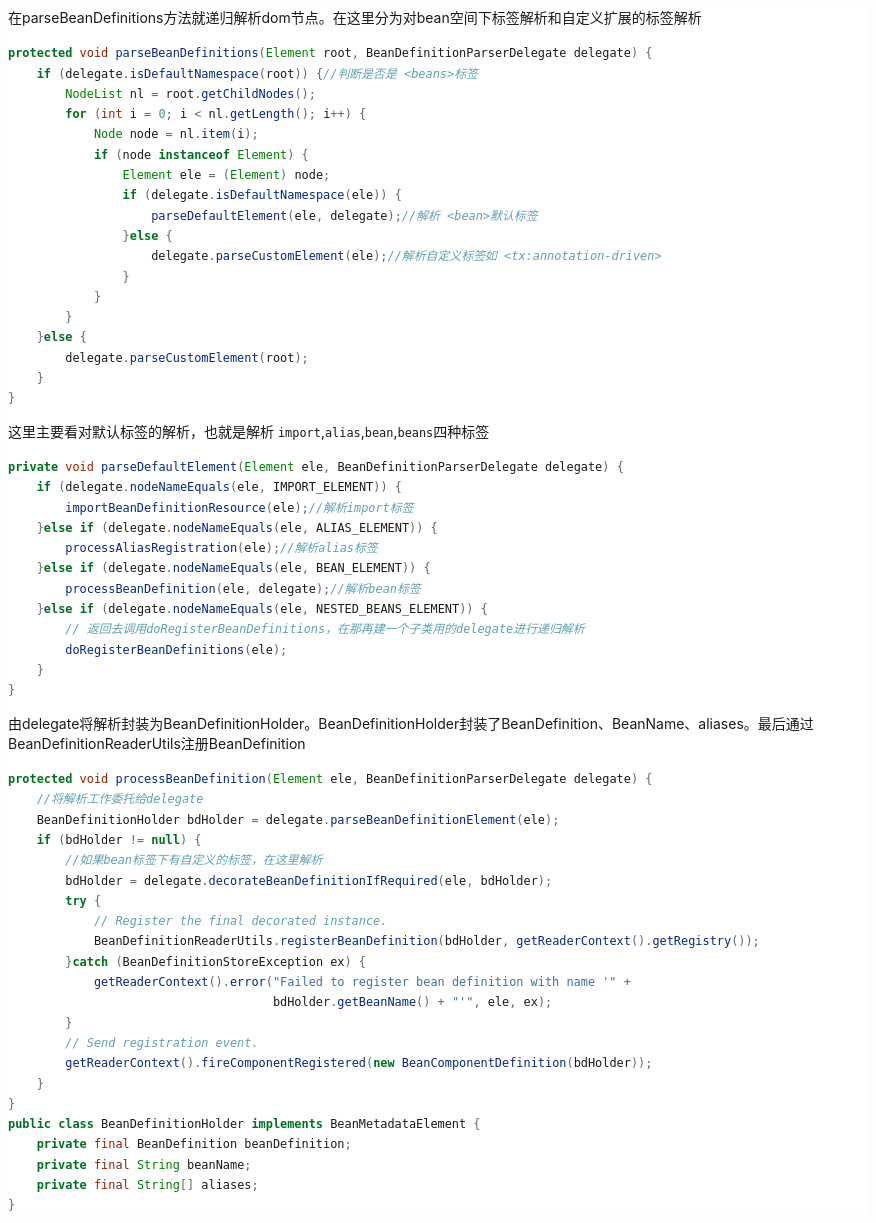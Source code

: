 在parseBeanDefinitions方法就递归解析dom节点。在这里分为对bean空间下标签解析和自定义扩展的标签解析

```java
protected void parseBeanDefinitions(Element root, BeanDefinitionParserDelegate delegate) {
    if (delegate.isDefaultNamespace(root)) {//判断是否是 <beans>标签
        NodeList nl = root.getChildNodes();
        for (int i = 0; i < nl.getLength(); i++) {
            Node node = nl.item(i);
            if (node instanceof Element) {
                Element ele = (Element) node;
                if (delegate.isDefaultNamespace(ele)) {
                    parseDefaultElement(ele, delegate);//解析 <bean>默认标签
                }else {
                    delegate.parseCustomElement(ele);//解析自定义标签如 <tx:annotation-driven>
                }
            }
        }
    }else {
        delegate.parseCustomElement(root);
    }
}
```

这里主要看对默认标签的解析，也就是解析 `import`,`alias`,`bean`,`beans`四种标签

```java
private void parseDefaultElement(Element ele, BeanDefinitionParserDelegate delegate) {
    if (delegate.nodeNameEquals(ele, IMPORT_ELEMENT)) {
        importBeanDefinitionResource(ele);//解析import标签
    }else if (delegate.nodeNameEquals(ele, ALIAS_ELEMENT)) {
        processAliasRegistration(ele);//解析alias标签
    }else if (delegate.nodeNameEquals(ele, BEAN_ELEMENT)) {
        processBeanDefinition(ele, delegate);//解析bean标签
    }else if (delegate.nodeNameEquals(ele, NESTED_BEANS_ELEMENT)) {
        // 返回去调用doRegisterBeanDefinitions，在那再建一个子类用的delegate进行递归解析
        doRegisterBeanDefinitions(ele);
    }
}
```

由delegate将<bean>解析封装为BeanDefinitionHolder。BeanDefinitionHolder封装了BeanDefinition、BeanName、aliases。最后通过BeanDefinitionReaderUtils注册BeanDefinition

```java
protected void processBeanDefinition(Element ele, BeanDefinitionParserDelegate delegate) {
    //将解析工作委托给delegate
    BeanDefinitionHolder bdHolder = delegate.parseBeanDefinitionElement(ele);
    if (bdHolder != null) {
        //如果bean标签下有自定义的标签，在这里解析
        bdHolder = delegate.decorateBeanDefinitionIfRequired(ele, bdHolder);
        try {
            // Register the final decorated instance.
            BeanDefinitionReaderUtils.registerBeanDefinition(bdHolder, getReaderContext().getRegistry());
        }catch (BeanDefinitionStoreException ex) {
            getReaderContext().error("Failed to register bean definition with name '" +
                                     bdHolder.getBeanName() + "'", ele, ex);
        }
        // Send registration event.
        getReaderContext().fireComponentRegistered(new BeanComponentDefinition(bdHolder));
    }
}
public class BeanDefinitionHolder implements BeanMetadataElement {
	private final BeanDefinition beanDefinition;
	private final String beanName;
	private final String[] aliases;
}
```